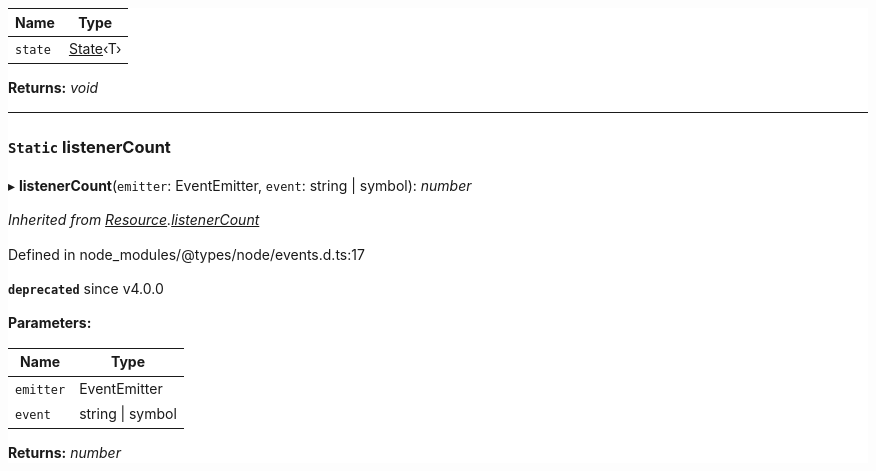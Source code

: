 Name | Type |
------ | ------ |
`state` | [State](../interfaces/_src_state_interface_.state.md)‹T› |

**Returns:** *void*

___

### `Static` listenerCount

▸ **listenerCount**(`emitter`: EventEmitter, `event`: string | symbol): *number*

*Inherited from [Resource](_src_resource_.resource.md).[listenerCount](_src_resource_.resource.md#static-listenercount)*

Defined in node_modules/@types/node/events.d.ts:17

**`deprecated`** since v4.0.0

**Parameters:**

Name | Type |
------ | ------ |
`emitter` | EventEmitter |
`event` | string &#124; symbol |

**Returns:** *number*
